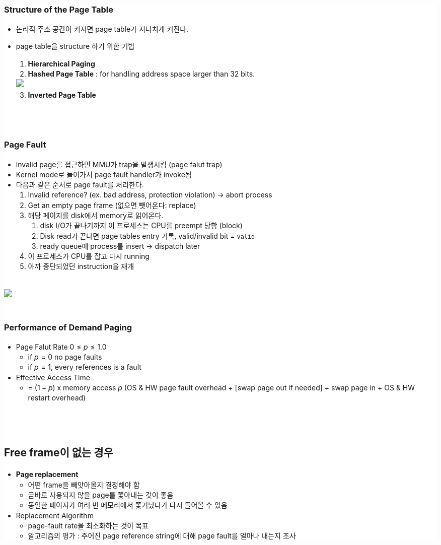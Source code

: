 ### Structure of the Page Table

- 논리적 주소 공간이 커지면 page table가 지나치게 커진다.
- page table을 structure 하기 위한 기법
  1. **Hierarchical Paging**
  2. **Hashed Page Table** : for handling address space larger than 32 bits.
  
    <img src='https://user-images.githubusercontent.com/78655692/163013810-ddfcb81d-b8f7-447b-915d-ec4df209f775.png' width=650>

  3. **Inverted Page Table**

<br>
<br>

### Page Fault

- invalid page를 접근하면 MMU가 trap을 발생시킴 (page falut trap)
- Kernel mode로 들어가서 page fault handler가 invoke됨
- 다음과 같은 순서로 page fault를 처리한다.
  1. Invalid reference? (ex. bad address, protection violation) -> abort process
  2. Get an empty page frame (없으면 뺏어온다: replace)
  3. 해당 페이지를 disk에서 memory로 읽어온다.
     1. disk I/O가 끝나기까지 이 프로세스는 CPU를 preempt 당함 (block)
     2. Disk read가 끝나면 page tables entry 기록, valid/invalid bit = `valid`
     3. ready queue에 process를 insert -> dispatch later
  4. 이 프로세스가 CPU를 잡고 다시 running
  5. 아까 중단되었던 instruction을 재개

<br>

<img src='https://user-images.githubusercontent.com/78655692/162992258-a7f2acb7-b6c0-4558-8bac-8ceee889b114.png' width=650>

<br>
<br>

### Performance of Demand Paging

- Page Falut Rate $0 \le p \le 1.0$
  - if $p=0$ no page faults
  - if $p=1$, every references is a fault
- Effective Access Time
  - = $(1-p)$ x memory access $p$ (OS & HW page fault overhead + [swap page out if needed] + swap page in + OS & HW restart overhead)

<br>
<br>

## Free frame이 없는 경우

- **Page replacement**
  - 어떤 frame을 빼앗아올지 결정해야 함
  - 곧바로 사용되지 않을 page를 쫓아내는 것이 좋음
  - 동일한 페이지가 여러 번 메모리에서 쫓겨났다가 다시 들어올 수 있음
- Replacement Algorithm
  - page-fault rate을 최소화하는 것이 목표
  - 알고리즘의 평가 : 주어진 page reference string에 대해 page fault를 얼마나 내는지 조사
